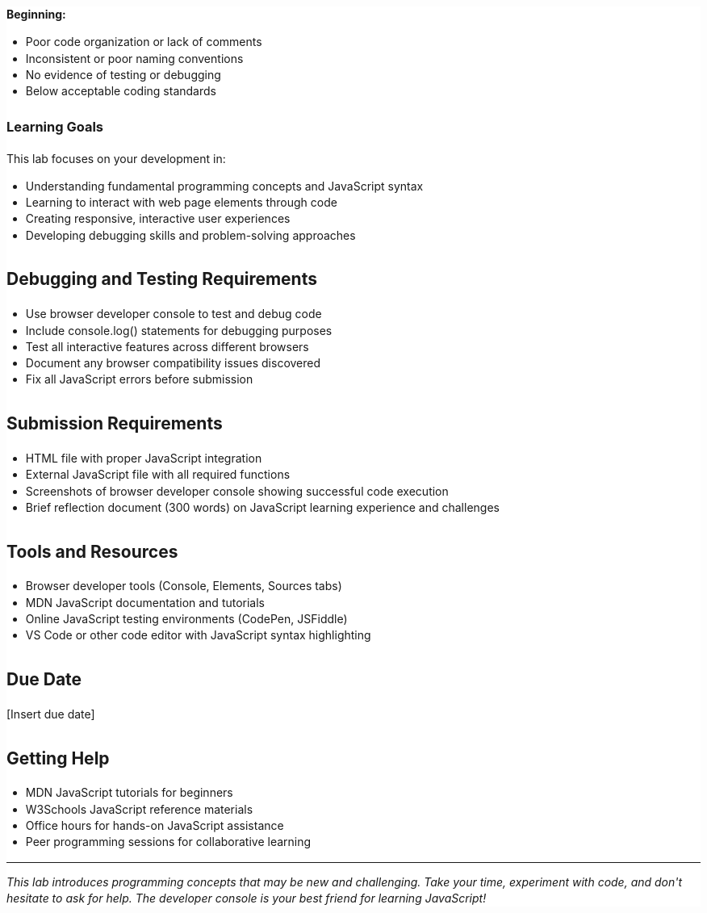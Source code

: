 **Beginning:**
- Poor code organization or lack of comments
- Inconsistent or poor naming conventions
- No evidence of testing or debugging
- Below acceptable coding standards

### Learning Goals
This lab focuses on your development in:
- Understanding fundamental programming concepts and JavaScript syntax
- Learning to interact with web page elements through code
- Creating responsive, interactive user experiences
- Developing debugging skills and problem-solving approaches

## Debugging and Testing Requirements
- Use browser developer console to test and debug code
- Include console.log() statements for debugging purposes
- Test all interactive features across different browsers
- Document any browser compatibility issues discovered
- Fix all JavaScript errors before submission

## Submission Requirements
- HTML file with proper JavaScript integration
- External JavaScript file with all required functions
- Screenshots of browser developer console showing successful code execution
- Brief reflection document (300 words) on JavaScript learning experience and challenges

## Tools and Resources
- Browser developer tools (Console, Elements, Sources tabs)
- MDN JavaScript documentation and tutorials
- Online JavaScript testing environments (CodePen, JSFiddle)
- VS Code or other code editor with JavaScript syntax highlighting

## Due Date
[Insert due date]

## Getting Help
- MDN JavaScript tutorials for beginners
- W3Schools JavaScript reference materials
- Office hours for hands-on JavaScript assistance
- Peer programming sessions for collaborative learning

---
*This lab introduces programming concepts that may be new and challenging. Take your time, experiment with code, and don't hesitate to ask for help. The developer console is your best friend for learning JavaScript!*

